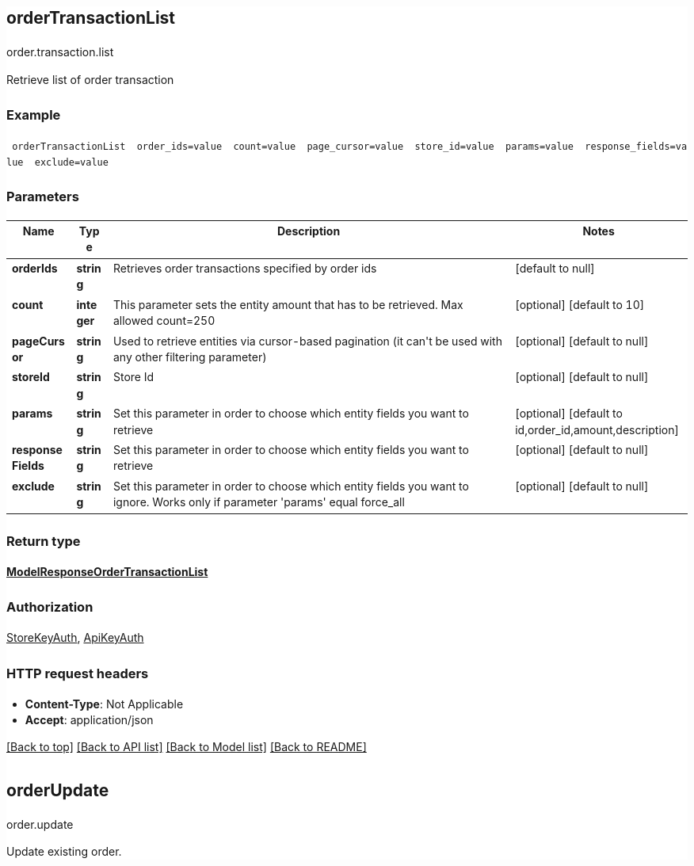 
## orderTransactionList

order.transaction.list

Retrieve list of order transaction

### Example

```bash
 orderTransactionList  order_ids=value  count=value  page_cursor=value  store_id=value  params=value  response_fields=value  exclude=value
```

### Parameters


Name | Type | Description  | Notes
------------- | ------------- | ------------- | -------------
 **orderIds** | **string** | Retrieves order transactions specified by order ids | [default to null]
 **count** | **integer** | This parameter sets the entity amount that has to be retrieved. Max allowed count=250 | [optional] [default to 10]
 **pageCursor** | **string** | Used to retrieve entities via cursor-based pagination (it can't be used with any other filtering parameter) | [optional] [default to null]
 **storeId** | **string** | Store Id | [optional] [default to null]
 **params** | **string** | Set this parameter in order to choose which entity fields you want to retrieve | [optional] [default to id,order_id,amount,description]
 **responseFields** | **string** | Set this parameter in order to choose which entity fields you want to retrieve | [optional] [default to null]
 **exclude** | **string** | Set this parameter in order to choose which entity fields you want to ignore. Works only if parameter 'params' equal force_all | [optional] [default to null]

### Return type

[**ModelResponseOrderTransactionList**](ModelResponseOrderTransactionList.md)

### Authorization

[StoreKeyAuth](../README.md#StoreKeyAuth), [ApiKeyAuth](../README.md#ApiKeyAuth)

### HTTP request headers

- **Content-Type**: Not Applicable
- **Accept**: application/json

[[Back to top]](#) [[Back to API list]](../README.md#documentation-for-api-endpoints) [[Back to Model list]](../README.md#documentation-for-models) [[Back to README]](../README.md)


## orderUpdate

order.update

Update existing order.
